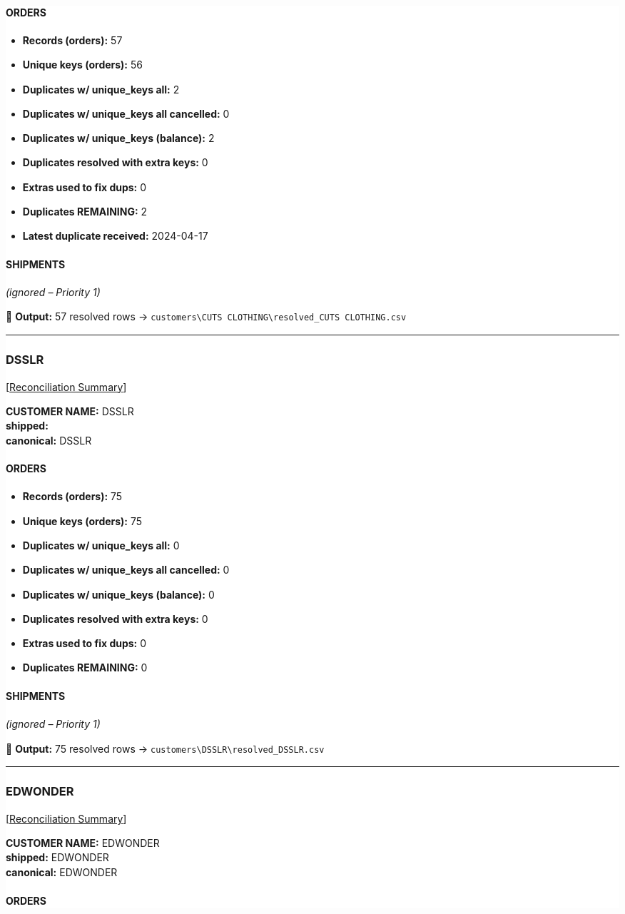 #### ORDERS

- **Records (orders):** 57
- **Unique keys (orders):** 56
- **Duplicates w/ unique_keys all:** 2
- **Duplicates w/ unique_keys all cancelled:** 0
- **Duplicates w/ unique_keys (balance):** 2
- **Duplicates resolved with extra keys:** 0
- **Extras used to fix dups:** 0

- **Duplicates REMAINING:** 2
- **Latest duplicate received:** 2024-04-17

#### SHIPMENTS
*(ignored – Priority 1)*

📝 **Output:** 57 resolved rows → `customers\CUTS CLOTHING\resolved_CUTS CLOTHING.csv`

---

### DSSLR
[[Reconciliation Summary](#reconciliation-summary)]

**CUSTOMER NAME:** DSSLR  
**shipped:**   
**canonical:** DSSLR  

#### ORDERS

- **Records (orders):** 75
- **Unique keys (orders):** 75
- **Duplicates w/ unique_keys all:** 0
- **Duplicates w/ unique_keys all cancelled:** 0
- **Duplicates w/ unique_keys (balance):** 0
- **Duplicates resolved with extra keys:** 0
- **Extras used to fix dups:** 0

- **Duplicates REMAINING:** 0

#### SHIPMENTS
*(ignored – Priority 1)*

📝 **Output:** 75 resolved rows → `customers\DSSLR\resolved_DSSLR.csv`

---

### EDWONDER
[[Reconciliation Summary](#reconciliation-summary)]

**CUSTOMER NAME:** EDWONDER  
**shipped:** EDWONDER  
**canonical:** EDWONDER  

#### ORDERS
